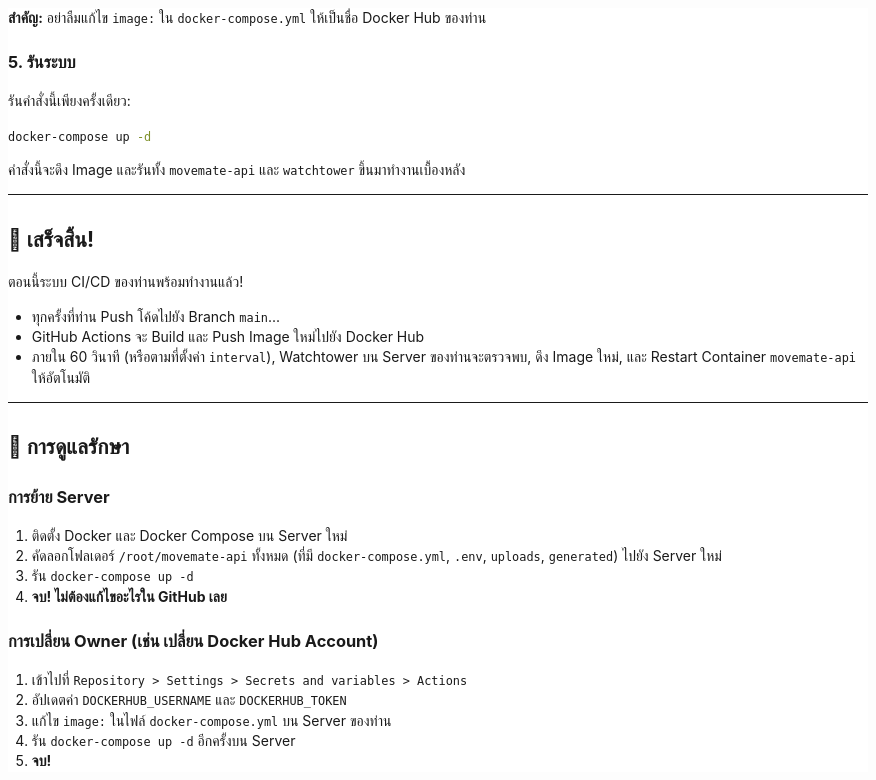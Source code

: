 **สำคัญ:** อย่าลืมแก้ไข `image:` ใน `docker-compose.yml` ให้เป็นชื่อ Docker Hub ของท่าน

### 5\. รันระบบ

รันคำสั่งนี้เพียงครั้งเดียว:

```bash
docker-compose up -d
```

คำสั่งนี้จะดึง Image และรันทั้ง `movemate-api` และ `watchtower` ขึ้นมาทำงานเบื้องหลัง

-----

## 🎉 เสร็จสิ้น\!

ตอนนี้ระบบ CI/CD ของท่านพร้อมทำงานแล้ว\!

  * ทุกครั้งที่ท่าน Push โค้ดไปยัง Branch `main`...
  * GitHub Actions จะ Build และ Push Image ใหม่ไปยัง Docker Hub
  * ภายใน 60 วินาที (หรือตามที่ตั้งค่า `interval`), Watchtower บน Server ของท่านจะตรวจพบ, ดึง Image ใหม่, และ Restart Container `movemate-api` ให้อัตโนมัติ

-----

## 🔧 การดูแลรักษา

### การย้าย Server

1.  ติดตั้ง Docker และ Docker Compose บน Server ใหม่
2.  คัดลอกโฟลเดอร์ `/root/movemate-api` ทั้งหมด (ที่มี `docker-compose.yml`, `.env`, `uploads`, `generated`) ไปยัง Server ใหม่
3.  รัน `docker-compose up -d`
4.  **จบ\! ไม่ต้องแก้ไขอะไรใน GitHub เลย**

### การเปลี่ยน Owner (เช่น เปลี่ยน Docker Hub Account)

1.  เข้าไปที่ `Repository > Settings > Secrets and variables > Actions`
2.  อัปเดตค่า `DOCKERHUB_USERNAME` และ `DOCKERHUB_TOKEN`
3.  แก้ไข `image:` ในไฟล์ `docker-compose.yml` บน Server ของท่าน
4.  รัน `docker-compose up -d` อีกครั้งบน Server
5.  **จบ\!**